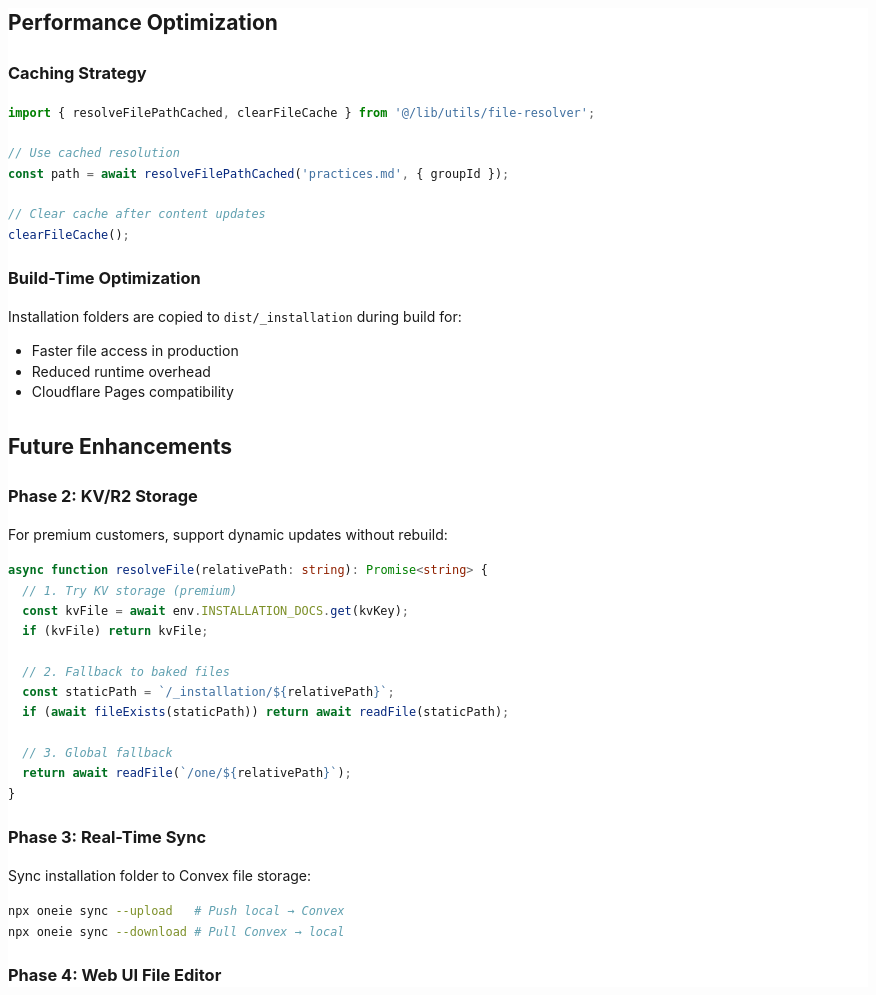 ## Performance Optimization

### Caching Strategy

```typescript
import { resolveFilePathCached, clearFileCache } from '@/lib/utils/file-resolver';

// Use cached resolution
const path = await resolveFilePathCached('practices.md', { groupId });

// Clear cache after content updates
clearFileCache();
```

### Build-Time Optimization

Installation folders are copied to `dist/_installation` during build for:
- Faster file access in production
- Reduced runtime overhead
- Cloudflare Pages compatibility

## Future Enhancements

### Phase 2: KV/R2 Storage

For premium customers, support dynamic updates without rebuild:

```typescript
async function resolveFile(relativePath: string): Promise<string> {
  // 1. Try KV storage (premium)
  const kvFile = await env.INSTALLATION_DOCS.get(kvKey);
  if (kvFile) return kvFile;

  // 2. Fallback to baked files
  const staticPath = `/_installation/${relativePath}`;
  if (await fileExists(staticPath)) return await readFile(staticPath);

  // 3. Global fallback
  return await readFile(`/one/${relativePath}`);
}
```

### Phase 3: Real-Time Sync

Sync installation folder to Convex file storage:

```bash
npx oneie sync --upload   # Push local → Convex
npx oneie sync --download # Pull Convex → local
```

### Phase 4: Web UI File Editor
